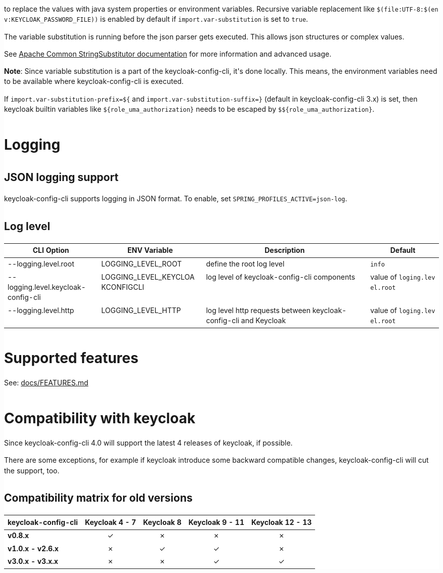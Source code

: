 to replace the values with java system properties or environment variables. Recursive variable replacement
like `$(file:UTF-8:$(env:KEYCLOAK_PASSWORD_FILE))` is enabled by default if `import.var-substitution` is set to `true`.

The variable substitution is running before the json parser gets executed. This allows json structures or complex values.

See [Apache Common StringSubstitutor documentation](https://commons.apache.org/proper/commons-text/apidocs/org/apache/commons/text/StringSubstitutor.html) for more information and advanced usage.

**Note**: Since variable substitution is a part of the keycloak-config-cli, it's done locally. This means, the environment variables need to be
available where keycloak-config-cli is executed.

If `import.var-substitution-prefix=${` and `import.var-substitution-suffix=}` (default in keycloak-config-cli 3.x) is set, then keycloak builtin
variables like `${role_uma_authorization}` needs to be escaped by `$${role_uma_authorization}`.

# Logging

## JSON logging support

keycloak-config-cli supports logging in JSON format. To enable, set `SPRING_PROFILES_ACTIVE=json-log`.

## Log level

| CLI Option                          | ENV Variable                    | Description                                                      | Default                      |
| ----------------------------------- | ------------------------------- | ---------------------------------------------------------------- | ---------------------------- |
| --logging.level.root                | LOGGING_LEVEL_ROOT              | define the root log level                                        | `info`                       |
| --logging.level.keycloak-config-cli | LOGGING_LEVEL_KEYCLOAKCONFIGCLI | log level of keycloak-config-cli components                      | value of `loging.level.root` |
| --logging.level.http                | LOGGING_LEVEL_HTTP              | log level http requests between keycloak-config-cli and Keycloak | value of `loging.level.root` |

# Supported features

See: [docs/FEATURES.md](./docs/FEATURES.md)

# Compatibility with keycloak

Since keycloak-config-cli 4.0 will support the latest 4 releases of keycloak, if possible.

There are some exceptions, for example if keycloak introduce some backward compatible changes, keycloak-config-cli will cut the support, too.

## Compatibility matrix for old versions

| keycloak-config-cli | **Keycloak 4 - 7** | **Keycloak 8** | **Keycloak 9 - 11** | **Keycloak 12 - 13** |
| ------------------- | :----------------: | :------------: | :-----------------: | :------------------: |
| **v0.8.x**          |         ✓          |       ✗        |          ✗          |          ✗           |
| **v1.0.x - v2.6.x** |         ✗          |       ✓        |          ✓          |          ✗           |
| **v3.0.x - v3.x.x** |         ✗          |       ✗        |          ✓          |          ✓           |
